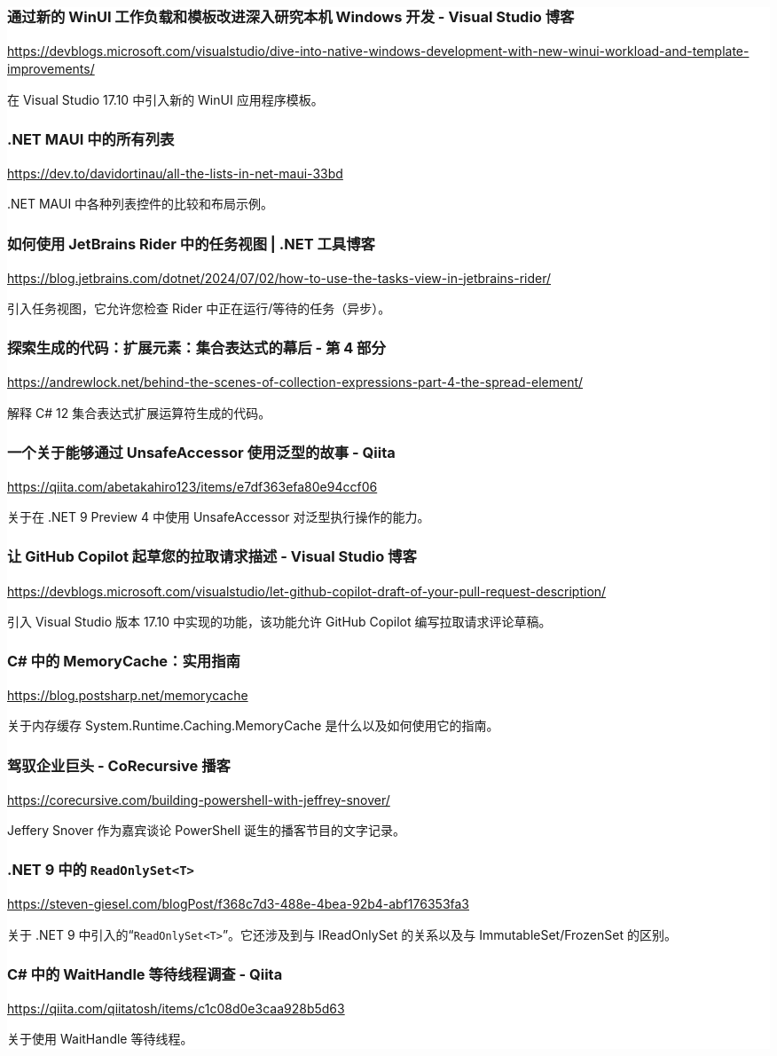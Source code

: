 ### 通过新的 WinUI 工作负载和模板改进深入研究本机 Windows 开发 - Visual Studio 博客
https://devblogs.microsoft.com/visualstudio/dive-into-native-windows-development-with-new-winui-workload-and-template-improvements/

在 Visual Studio 17.10 中引入新的 WinUI 应用程序模板。

### .NET MAUI 中的所有列表
https://dev.to/davidortinau/all-the-lists-in-net-maui-33bd

.NET MAUI 中各种列表控件的比较和布局示例。

### 如何使用 JetBrains Rider 中的任务视图 | .NET 工具博客
https://blog.jetbrains.com/dotnet/2024/07/02/how-to-use-the-tasks-view-in-jetbrains-rider/

引入任务视图，它允许您检查 Rider 中正在运行/等待的任务（异步）。

### 探索生成的代码：扩展元素：集合表达式的幕后 - 第 4 部分
https://andrewlock.net/behind-the-scenes-of-collection-expressions-part-4-the-spread-element/

解释 C# 12 集合表达式扩展运算符生成的代码。


### 一个关于能够通过 UnsafeAccessor 使用泛型的故事 - Qiita
https://qiita.com/abetakahiro123/items/e7df363efa80e94ccf06

关于在 .NET 9 Preview 4 中使用 UnsafeAccessor 对泛型执行操作的能力。

### 让 GitHub Copilot 起草您的拉取请求描述 - Visual Studio 博客
https://devblogs.microsoft.com/visualstudio/let-github-copilot-draft-of-your-pull-request-description/

引入 Visual Studio 版本 17.10 中实现的功能，该功能允许 GitHub Copilot 编写拉取请求评论草稿。

### C# 中的 MemoryCache：实用指南
https://blog.postsharp.net/memorycache

关于内存缓存 System.Runtime.Caching.MemoryCache 是什么以及如何使用它的指南。

### 驾驭企业巨头 - CoRecursive 播客
https://corecursive.com/building-powershell-with-jeffrey-snover/

Jeffery Snover 作为嘉宾谈论 PowerShell 诞生的播客节目的文字记录。

### .NET 9 中的 `ReadOnlySet<T>`
https://steven-giesel.com/blogPost/f368c7d3-488e-4bea-92b4-abf176353fa3

关于 .NET 9 中引入的“`ReadOnlySet<T>`”。它还涉及到与 IReadOnlySet 的关系以及与 ImmutableSet/FrozenSet 的区别。

### C# 中的 WaitHandle 等待线程调查 - Qiita
https://qiita.com/qiitatosh/items/c1c08d0e3caa928b5d63

关于使用 WaitHandle 等待线程。
